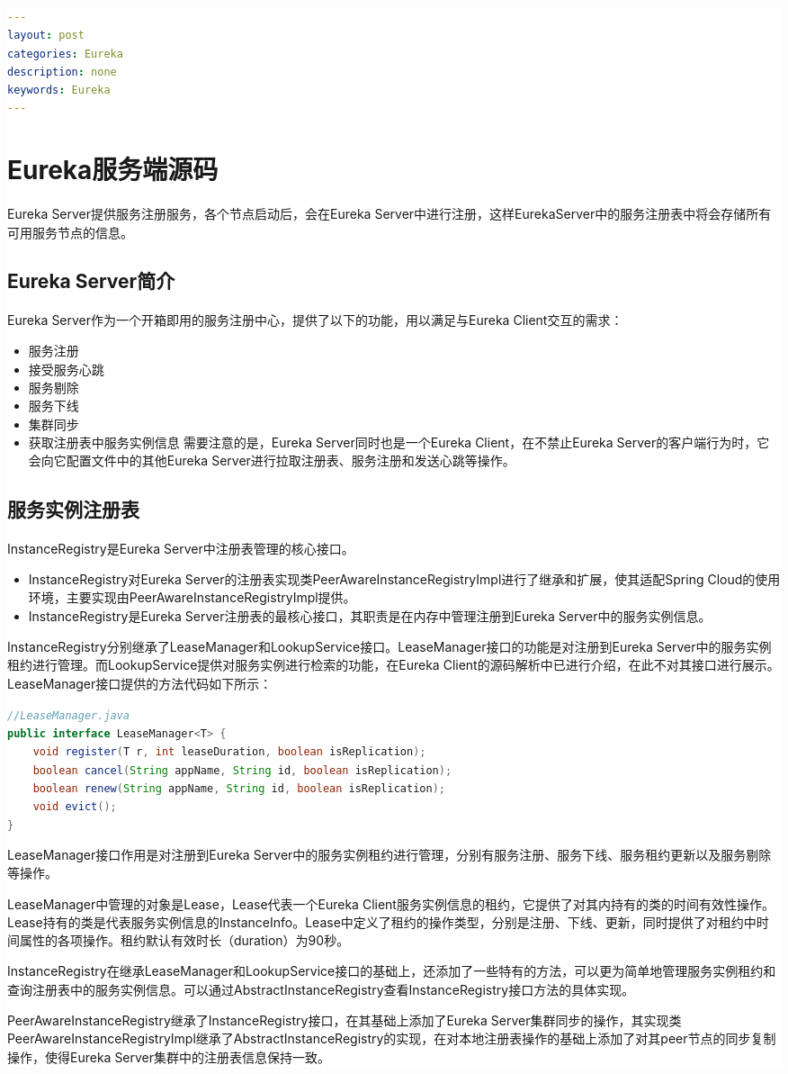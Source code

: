 ```yaml
---
layout: post
categories: Eureka
description: none
keywords: Eureka
---
```

# Eureka服务端源码
Eureka Server提供服务注册服务，各个节点启动后，会在Eureka Server中进行注册，这样EurekaServer中的服务注册表中将会存储所有可用服务节点的信息。

## Eureka Server简介
Eureka Server作为一个开箱即用的服务注册中心，提供了以下的功能，用以满足与Eureka Client交互的需求：
- 服务注册
- 接受服务心跳
- 服务剔除
- 服务下线
- 集群同步
- 获取注册表中服务实例信息
需要注意的是，Eureka Server同时也是一个Eureka Client，在不禁止Eureka Server的客户端行为时，它会向它配置文件中的其他Eureka Server进行拉取注册表、服务注册和发送心跳等操作。

## 服务实例注册表
InstanceRegistry是Eureka Server中注册表管理的核心接口。
- InstanceRegistry对Eureka Server的注册表实现类PeerAwareInstanceRegistryImpl进行了继承和扩展，使其适配Spring Cloud的使用环境，主要实现由PeerAwareInstanceRegistryImpl提供。
- InstanceRegistry是Eureka Server注册表的最核心接口，其职责是在内存中管理注册到Eureka Server中的服务实例信息。

InstanceRegistry分别继承了LeaseManager和LookupService接口。LeaseManager接口的功能是对注册到Eureka Server中的服务实例租约进行管理。而LookupService提供对服务实例进行检索的功能，在Eureka Client的源码解析中已进行介绍，在此不对其接口进行展示。
LeaseManager接口提供的方法代码如下所示：
```java
//LeaseManager.java
public interface LeaseManager<T> {
    void register(T r, int leaseDuration, boolean isReplication);
    boolean cancel(String appName, String id, boolean isReplication);
    boolean renew(String appName, String id, boolean isReplication);
    void evict();
}

```
LeaseManager接口作用是对注册到Eureka Server中的服务实例租约进行管理，分别有服务注册、服务下线、服务租约更新以及服务剔除等操作。

LeaseManager中管理的对象是Lease，Lease代表一个Eureka Client服务实例信息的租约，它提供了对其内持有的类的时间有效性操作。Lease持有的类是代表服务实例信息的InstanceInfo。Lease中定义了租约的操作类型，分别是注册、下线、更新，同时提供了对租约中时间属性的各项操作。租约默认有效时长（duration）为90秒。

InstanceRegistry在继承LeaseManager和LookupService接口的基础上，还添加了一些特有的方法，可以更为简单地管理服务实例租约和查询注册表中的服务实例信息。可以通过AbstractInstanceRegistry查看InstanceRegistry接口方法的具体实现。

PeerAwareInstanceRegistry继承了InstanceRegistry接口，在其基础上添加了Eureka Server集群同步的操作，其实现类PeerAwareInstanceRegistryImpl继承了AbstractInstanceRegistry的实现，在对本地注册表操作的基础上添加了对其peer节点的同步复制操作，使得Eureka Server集群中的注册表信息保持一致。

